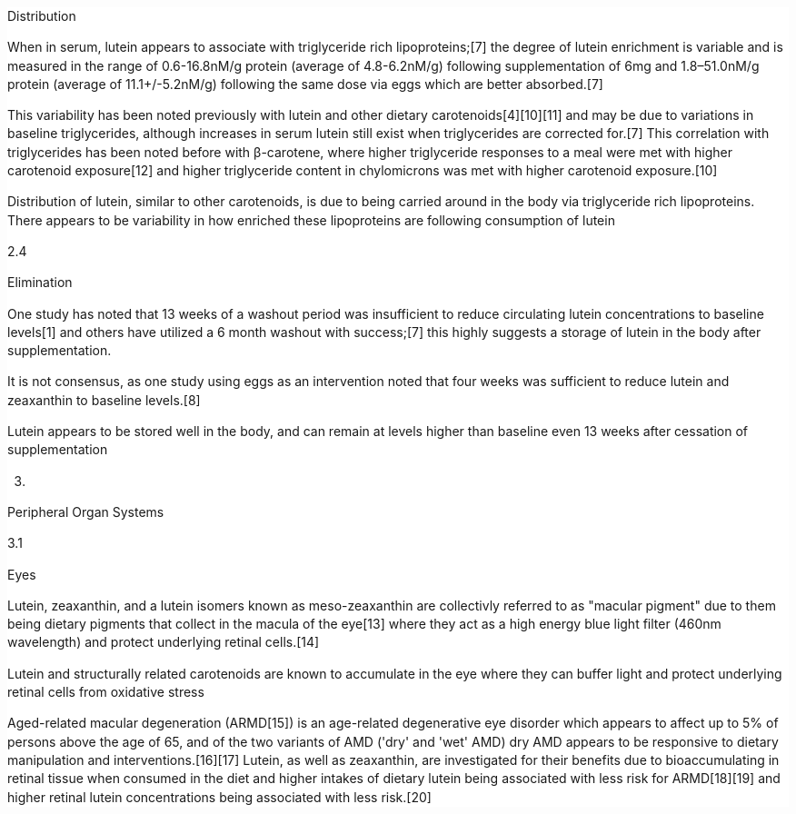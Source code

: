 Distribution

When in serum, lutein appears to associate with triglyceride rich lipoproteins;\[7] the degree of lutein enrichment is variable and is measured in the range of 0\.6\-16\.8nM/g protein (average of 4\.8\-6\.2nM/g) following supplementation of 6mg and 1\.8–51\.0nM/g protein (average of 11\.1\+/\-5\.2nM/g) following the same dose via eggs which are better absorbed.\[7]

This variability has been noted previously with lutein and other dietary carotenoids\[4]\[10]\[11] and may be due to variations in baseline triglycerides, although increases in serum lutein still exist when triglycerides are corrected for.\[7] This correlation with triglycerides has been noted before with β\-carotene, where higher triglyceride responses to a meal were met with higher carotenoid exposure\[12] and higher triglyceride content in chylomicrons was met with higher carotenoid exposure.\[10]


Distribution of lutein, similar to other carotenoids, is due to being carried around in the body via triglyceride rich lipoproteins. There appears to be variability in how enriched these lipoproteins are following consumption of lutein


2.4

Elimination

One study has noted that 13 weeks of a washout period was insufficient to reduce circulating lutein concentrations to baseline levels\[1] and others have utilized a 6 month washout with success;\[7] this highly suggests a storage of lutein in the body after supplementation.

It is not consensus, as one study using eggs as an intervention noted that four weeks was sufficient to reduce lutein and zeaxanthin to baseline levels.\[8]


Lutein appears to be stored well in the body, and can remain at levels higher than baseline even 13 weeks after cessation of supplementation


3.

Peripheral Organ Systems

3.1

Eyes

Lutein, zeaxanthin, and a lutein isomers known as meso\-zeaxanthin are collectivly referred to as "macular pigment" due to them being dietary pigments that collect in the macula of the eye\[13] where they act as a high energy blue light filter (460nm wavelength) and protect underlying retinal cells.\[14]


Lutein and structurally related carotenoids are known to accumulate in the eye where they can buffer light and protect underlying retinal cells from oxidative stress


Aged\-related macular degeneration (ARMD\[15]) is an age\-related degenerative eye disorder which appears to affect up to 5% of persons above the age of 65, and of the two variants of AMD ('dry' and 'wet' AMD) dry AMD appears to be responsive to dietary manipulation and interventions.\[16]\[17] Lutein, as well as zeaxanthin, are investigated for their benefits due to bioaccumulating in retinal tissue when consumed in the diet and higher intakes of dietary lutein being associated with less risk for ARMD\[18]\[19] and higher retinal lutein concentrations being associated with less risk.\[20]
